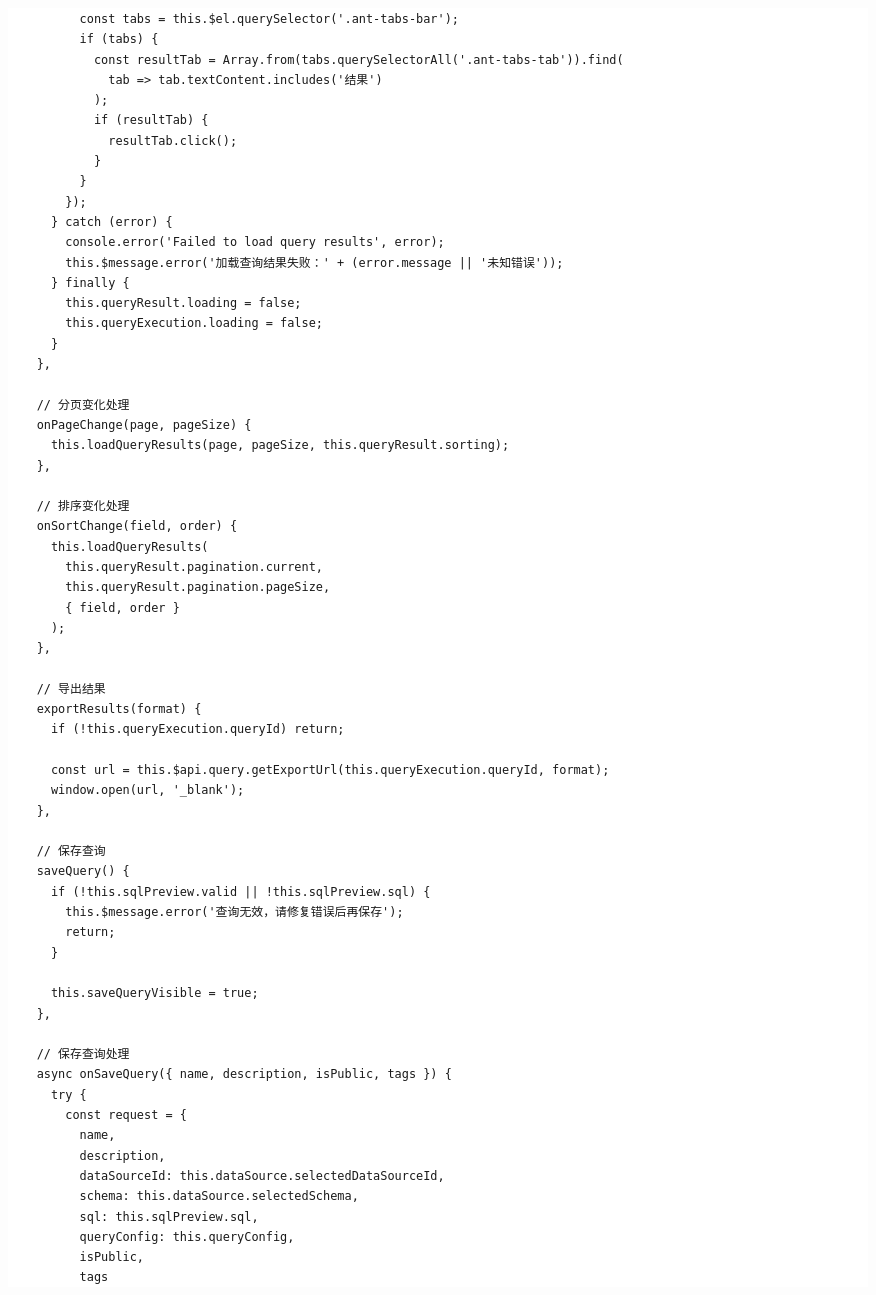 ```vue
          const tabs = this.$el.querySelector('.ant-tabs-bar');
          if (tabs) {
            const resultTab = Array.from(tabs.querySelectorAll('.ant-tabs-tab')).find(
              tab => tab.textContent.includes('结果')
            );
            if (resultTab) {
              resultTab.click();
            }
          }
        });
      } catch (error) {
        console.error('Failed to load query results', error);
        this.$message.error('加载查询结果失败：' + (error.message || '未知错误'));
      } finally {
        this.queryResult.loading = false;
        this.queryExecution.loading = false;
      }
    },
    
    // 分页变化处理
    onPageChange(page, pageSize) {
      this.loadQueryResults(page, pageSize, this.queryResult.sorting);
    },
    
    // 排序变化处理
    onSortChange(field, order) {
      this.loadQueryResults(
        this.queryResult.pagination.current,
        this.queryResult.pagination.pageSize,
        { field, order }
      );
    },
    
    // 导出结果
    exportResults(format) {
      if (!this.queryExecution.queryId) return;
      
      const url = this.$api.query.getExportUrl(this.queryExecution.queryId, format);
      window.open(url, '_blank');
    },
    
    // 保存查询
    saveQuery() {
      if (!this.sqlPreview.valid || !this.sqlPreview.sql) {
        this.$message.error('查询无效，请修复错误后再保存');
        return;
      }
      
      this.saveQueryVisible = true;
    },
    
    // 保存查询处理
    async onSaveQuery({ name, description, isPublic, tags }) {
      try {
        const request = {
          name,
          description,
          dataSourceId: this.dataSource.selectedDataSourceId,
          schema: this.dataSource.selectedSchema,
          sql: this.sqlPreview.sql,
          queryConfig: this.queryConfig,
          isPublic,
          tags
```